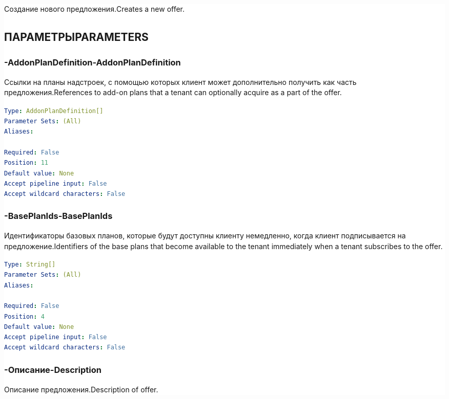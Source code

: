 <span data-ttu-id="695b2-109">Создание нового предложения.</span><span class="sxs-lookup"><span data-stu-id="695b2-109">Creates a new offer.</span></span>

## <span data-ttu-id="695b2-110">ПАРАМЕТРЫ</span><span class="sxs-lookup"><span data-stu-id="695b2-110">PARAMETERS</span></span>

### <span data-ttu-id="695b2-111">-AddonPlanDefinition</span><span class="sxs-lookup"><span data-stu-id="695b2-111">-AddonPlanDefinition</span></span>
<span data-ttu-id="695b2-112">Ссылки на планы надстроек, с помощью которых клиент может дополнительно получить как часть предложения.</span><span class="sxs-lookup"><span data-stu-id="695b2-112">References to add-on plans that a tenant can optionally acquire as a part of the offer.</span></span>

```yaml
Type: AddonPlanDefinition[]
Parameter Sets: (All)
Aliases: 

Required: False
Position: 11
Default value: None
Accept pipeline input: False
Accept wildcard characters: False
```

### <span data-ttu-id="695b2-113">-BasePlanIds</span><span class="sxs-lookup"><span data-stu-id="695b2-113">-BasePlanIds</span></span>
<span data-ttu-id="695b2-114">Идентификаторы базовых планов, которые будут доступны клиенту немедленно, когда клиент подписывается на предложение.</span><span class="sxs-lookup"><span data-stu-id="695b2-114">Identifiers of the base plans that become available to the tenant immediately when a tenant subscribes to the offer.</span></span>

```yaml
Type: String[]
Parameter Sets: (All)
Aliases: 

Required: False
Position: 4
Default value: None
Accept pipeline input: False
Accept wildcard characters: False
```

### <span data-ttu-id="695b2-115">-Описание</span><span class="sxs-lookup"><span data-stu-id="695b2-115">-Description</span></span>
<span data-ttu-id="695b2-116">Описание предложения.</span><span class="sxs-lookup"><span data-stu-id="695b2-116">Description of offer.</span></span>
